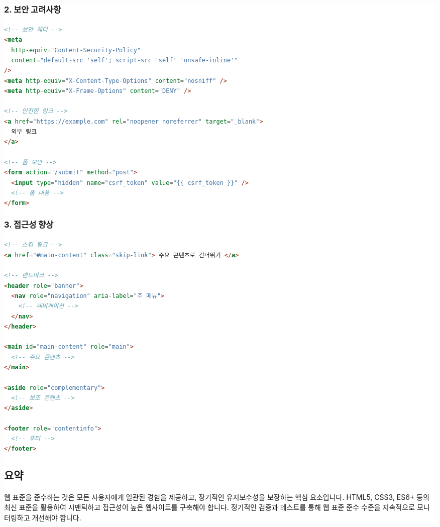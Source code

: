 ### 2. 보안 고려사항

```html
<!-- 보안 헤더 -->
<meta
  http-equiv="Content-Security-Policy"
  content="default-src 'self'; script-src 'self' 'unsafe-inline'"
/>
<meta http-equiv="X-Content-Type-Options" content="nosniff" />
<meta http-equiv="X-Frame-Options" content="DENY" />

<!-- 안전한 링크 -->
<a href="https://example.com" rel="noopener noreferrer" target="_blank">
  외부 링크
</a>

<!-- 폼 보안 -->
<form action="/submit" method="post">
  <input type="hidden" name="csrf_token" value="{{ csrf_token }}" />
  <!-- 폼 내용 -->
</form>
```

### 3. 접근성 향상

```html
<!-- 스킵 링크 -->
<a href="#main-content" class="skip-link"> 주요 콘텐츠로 건너뛰기 </a>

<!-- 랜드마크 -->
<header role="banner">
  <nav role="navigation" aria-label="주 메뉴">
    <!-- 네비게이션 -->
  </nav>
</header>

<main id="main-content" role="main">
  <!-- 주요 콘텐츠 -->
</main>

<aside role="complementary">
  <!-- 보조 콘텐츠 -->
</aside>

<footer role="contentinfo">
  <!-- 푸터 -->
</footer>
```

## 요약

웹 표준을 준수하는 것은 모든 사용자에게 일관된 경험을 제공하고, 장기적인 유지보수성을 보장하는 핵심 요소입니다. HTML5, CSS3, ES6+ 등의 최신 표준을 활용하여 시맨틱하고 접근성이 높은 웹사이트를 구축해야 합니다. 정기적인 검증과 테스트를 통해 웹 표준 준수 수준을 지속적으로 모니터링하고 개선해야 합니다.
